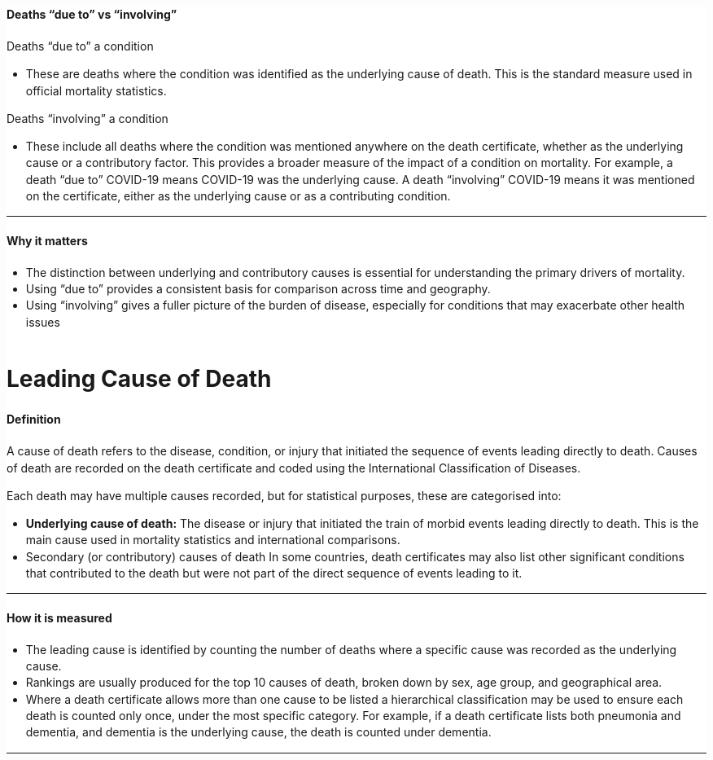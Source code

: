 #### Deaths “due to” vs “involving”

Deaths “due to” a condition

- These are deaths where the condition was identified as the underlying cause of death. This is the standard measure used in official mortality statistics.

Deaths “involving” a condition

- These include all deaths where the condition was mentioned anywhere on the death certificate, whether as the underlying cause or a contributory factor. This provides a broader measure of the impact of a condition on mortality. For example, a death “due to” COVID-19 means COVID-19 was the underlying cause. A death “involving” COVID-19 means it was mentioned on the certificate, either as the underlying cause or as a contributing condition.

---

#### Why it matters

- The distinction between underlying and contributory causes is essential for understanding the primary drivers of mortality.
- Using “due to” provides a consistent basis for comparison across time and geography.
- Using “involving” gives a fuller picture of the burden of disease, especially for conditions that may exacerbate other health issues

# Leading Cause of Death

#### Definition

A cause of death refers to the disease, condition, or injury that initiated the sequence of events leading directly to death. Causes of death are recorded on the death certificate and coded using the International Classification of Diseases.

Each death may have multiple causes recorded, but for statistical purposes, these are categorised into:

- **Underlying cause of death:** The disease or injury that initiated the train of morbid events leading directly to death. This is the main cause used in mortality statistics and international comparisons.
- Secondary (or contributory) causes of death In some countries, death certificates may also list other significant conditions that contributed to the death but were not part of the direct sequence of events leading to it.

---

#### How it is measured

- The leading cause is identified by counting the number of deaths where a specific cause was recorded as the underlying cause.
- Rankings are usually produced for the top 10 causes of death, broken down by sex, age group, and geographical area.
- Where a death certificate allows more than one cause to be listed a hierarchical classification may be used to ensure each death is counted only once, under the most specific category. For example, if a death certificate lists both pneumonia and dementia, and dementia is the underlying cause, the death is counted under dementia.

---